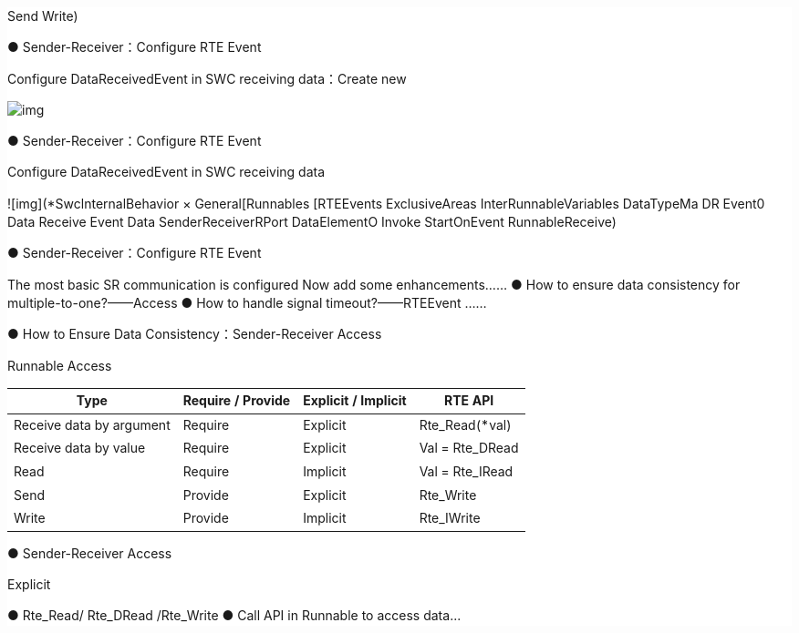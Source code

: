 Send
Write)

● Sender-Receiver：Configure RTE Event



Configure DataReceivedEvent in SWC receiving data：Create new

![img](tmp/112495152898_pptx.dat_46_ppt_media_image38.png)

● Sender-Receiver：Configure RTE Event



Configure DataReceivedEvent in SWC receiving data

![img](*SwclnternalBehavior ×
General[Runnables [RTEEvents
ExclusiveAreas InterRunnableVariables DataTypeMa
DR Event0
Data Receive Event
Data
SenderReceiverRPort DataElementO
Invoke
StartOnEvent RunnableReceive)

● Sender-Receiver：Configure RTE Event



The most basic SR communication is configured
Now add some enhancements……
● How to ensure data consistency for multiple-to-one?——Access
● How to handle signal timeout?——RTEEvent
……




● How to Ensure Data Consistency：Sender-Receiver Access

Runnable Access


|Type|Require / Provide|Explicit / Implicit|RTE API|
|---|---|---|---|
|Receive data by argument|Require|Explicit|Rte_Read(*val)|
|Receive data by value|Require|Explicit|Val = Rte_DRead|
|Read|Require|Implicit|Val = Rte_IRead|
|Send|Provide|Explicit|Rte_Write|
|Write|Provide|Implicit|Rte_IWrite|



● Sender-Receiver Access


Explicit

● Rte_Read/ Rte_DRead /Rte_Write
● Call API in Runnable to access data...